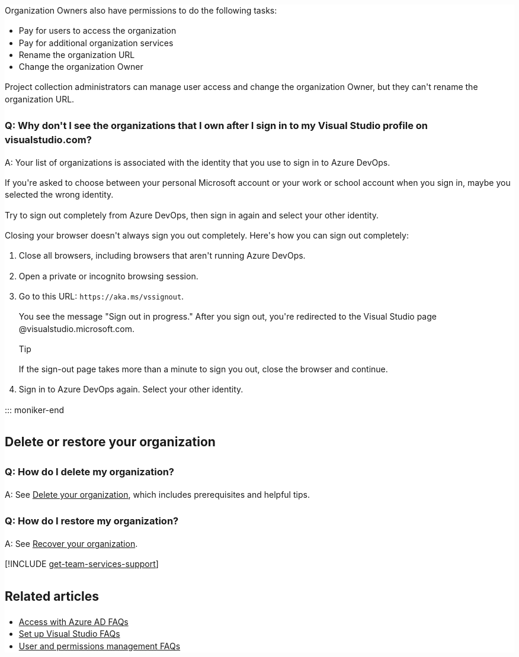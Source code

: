 Organization Owners also have permissions to do the following tasks:

* Pay for users to access the organization
* Pay for additional organization services
* Rename the organization URL
* Change the organization Owner

Project collection administrators can manage user access and change the organization Owner, but they can't rename the organization URL.

### Q: Why don't I see the organizations that I own after I sign in to my Visual Studio profile on visualstudio.com?

A: Your list of organizations is associated with the identity that you use to sign in to Azure DevOps.

If you're asked to choose between your personal Microsoft account or your work or school account when you sign in, maybe you selected the wrong identity.

Try to sign out completely from Azure DevOps, then sign in again and select your other identity.

Closing your browser doesn't always sign you out completely. Here's how you can sign out completely:

1. Close all browsers, including browsers that aren't running Azure DevOps.

2. Open a private or incognito browsing session. 

3. Go to this URL: `https://aka.ms/vssignout`.

   You see the message "Sign out in progress." After you sign out, you're redirected to the Visual Studio page @visualstudio.microsoft.com. 

   > [!Tip]
   > If the sign-out page takes more than a minute to sign you out, close the browser and continue.

4. Sign in to Azure DevOps again. Select your other identity.

::: moniker-end

<a name="delete-restore-organization-faqs"></a>

## Delete or restore your organization

### Q: How do I delete my organization?

A: See [Delete your organization](delete-your-organization.md), which includes prerequisites and helpful tips.

### Q: How do I restore my organization?

A: See [Recover your organization](recover-your-vsts-organization.md).

<a name="get-support"></a>

[!INCLUDE [get-team-services-support](../../includes/qa-get-vsts-support.md)]

## Related articles

- [Access with Azure AD FAQs](faq-azure-access.md)
- [Set up Visual Studio FAQs](faq-set-up-vs.md)
- [User and permissions management FAQs](faq-user-and-permissions-management.md)
